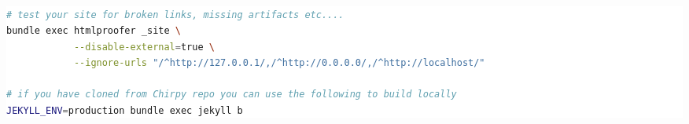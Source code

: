 ```bash
# test your site for broken links, missing artifacts etc....
bundle exec htmlproofer _site \
            --disable-external=true \
            --ignore-urls "/^http://127.0.0.1/,/^http://0.0.0.0/,/^http://localhost/"

# if you have cloned from Chirpy repo you can use the following to build locally
JEKYLL_ENV=production bundle exec jekyll b
```
